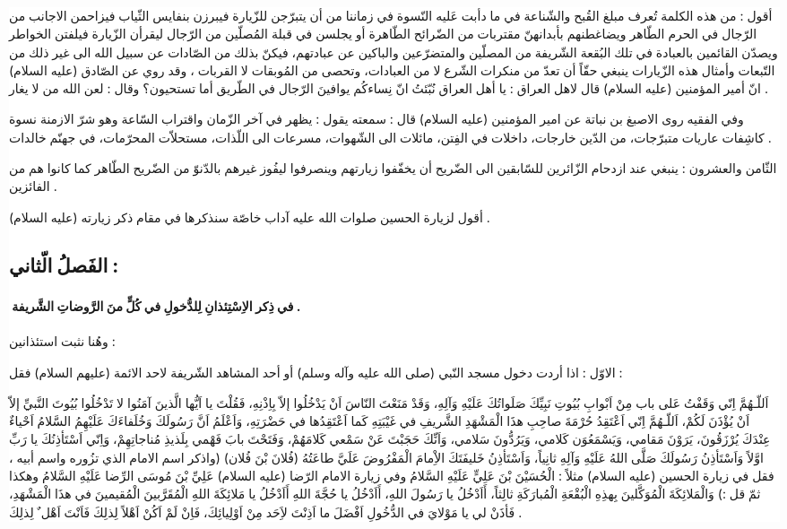 أقول : من هذه الكلمة تُعرف مبلغ القُبح والشّناعة في ما دأبت عَليه النّسوة في زماننا من أن يتبرّجن للزّيارة فيبرزن بنفايس الثّياب فيزاحمن الاجانب من الرّجال في الحرم الطّاهر ويضاغطنهم بأبدانهنّ مقتربات من الضّرائح الطّاهرة أو يجلسن في قبلة المُصلّين من الرّجال ليقرأن الزّيارة فيلفتن الخواطر ويصدّن القائمين بالعبادة في تلك البُقعة الشّريفة من المصلّين والمتضرّعين والباكين عن عبادتهم، فيكنّ بذلك من الصّادات عن سبيل الله الى غير ذلك من التّبعات وأمثال هذه الزّيارات ينبغي حقّاً أن تعدّ من منكرات الشّرع لا من العبادات، وتحصى من المُوبقات لا القربات ، وقد روي عن الصّادق (عليه السلام) انّ أمير المؤمنين (عليه السلام) قال لاهل العراق : يا أهل العراق نُبّئتُ انّ نِساءكُم يوافينَ الرّجال في الطّريق أما تستحيون؟ وقال : لعن الله من لا يغار .

وفي الفقيه روى الاصبغ بن نباتة عن امير المؤمنين (عليه السلام) قال : سمعته يقول : يظهر في آخر الزّمان واقتراب السّاعة وهو شرّ الازمنة نسوة كاشِفات عاريات متبرّجات، من الدّين خارجات، داخلات في الفِتن، مائلات الى الشّهوات، مسرعات الى اللّذات، مستحلاّت المحرّمات، في جهنّم خالدات .

الثّامن والعشرون : ينبغي عند ازدحام الزّائرين للسّابقين الى الضّريح أن يخفّفوا زيارتهم وينصرفوا ليفُوز غيرهم بالدّنوّ من الضّريح الطّاهر كما كانوا هم من الفائزين .

أقول لزيارة الحسين صلوات الله عليه آداب خاصّة سنذكرها في مقام ذكر زيارته (عليه السلام) .



## الفَصلُ الّثاني :

####  في ذِكر الاِسْتِئذانِ لِلدُّخولِ في كُلٍّ منَ الرَّوضاتِ الشَّريفة .

وهُنا نثبت استئذانين :

الاوّل : اذا أردت دخول مسجد النّبي (صلى الله عليه وآله وسلم) أو أحد المشاهد الشّريفة لاحد الائمة (عليهم السلام) فقل :

اَللّـهُمَّ اِنّي وَقَفْتُ عَلى باب مِنْ اَبْوابِ بُيُوتِ نَبِيِّكَ صَلَواتُكَ عَلَيْهِ وَآلِهِ، وَقَدْ مَنَعْتَ النّاسَ اَنْ
يَدْخُلُوا إلاّ بِاِذْنِهِ، فَقُلْتَ يا اَيُّها الَّذينَ آمَنُوا لا تَدْخُلُوا بُيُوتَ النَّبيِّ إلاّ اَنْ يُؤْذَنَ لَكُمْ،
اَللّـهُمَّ اِنّي اَعْتَقِدُ حُرْمَةَ صاحِبِ هذَا الْمَشْهَدِ الشَّريفِ في غَيْبَتِهِ كَما اَعْتَقِدُها في حَضْرَتِهِ،
وَاَعْلَمُ اَنَّ رَسُولَكَ وَخُلَفاءَكَ عَلَيْهِمُ السَّلامُ اَحْياءٌ عِنْدَكَ يُرْزَقُونَ، يَرَوْنَ مَقامي، وَيَسْمَعُوَن
كَلامي، وَيَرُدُّونَ سَلامي، وَاَنِّكَ حَجَبْتَ عَنْ سَمْعي كَلامَهُمْ، وَفَتَحْتَ بابَ فَهْمي بِلَذيذِ مُناجاتِهِمْ،
وَاِنّي اَسْتَأذِنُكَ يا رَبِّ اوَّلاً وَاَسْتَأذِنُ رَسُولَكَ صَلَّى اللهُ عَلَيْهِ وَآلِهِ ثانِياً، وَاَسْتَأذِنُ خَليفَتَكَ
الاِْمامَ الْمَفْرُوضَ عَلَيَّ طاعَتُهُ (فُلانَ بْنَ فُلان)
(واذكر اسم الامام الذي تزُوره واسم أبيه ، فقل في زيارة الحسين (عليه السلام) مثلاً : الْحُسَيْنَ
بْنَ عَلِيٍّ عَلَيْهِ السَّلامُ وفي زيارة الامام الرّضا (عليه السلام) عَلِيِّ بْنَ مُوسَى الرِّضا عَلَيْهِ
السَّلامُ وهكذا ثمّ قل :) وَالْمَلائِكَةَ الْمُوَكَّلينَ بِهذِهِ الْبُقْعَةِ الْمُبارَكَةِ ثالِثاً، أَاَدْخُلُ يا
رَسُولَ اللهِ، أَاَدْخُلُ يا حُجَّةَ اللهِ أَاَدْخُلُ يا مَلائِكَةَ اللهِ الْمُقَرَّبينَ الْمُقيمينَ في هذَا
الْمَشْهَدِ، فَأذَنْ لي يا مَوْلايَ في الدُّخُولِ اَفْضَلَ ما اَذِنْتَ لاَِحَد مِنْ اَوْلِيائِكَ، فَاِنْ لَمْ اَكُنْ اَهْلاً
لِذلِكَ فَاَنْتَ اَهْل ٌ لِذلِكَ .
